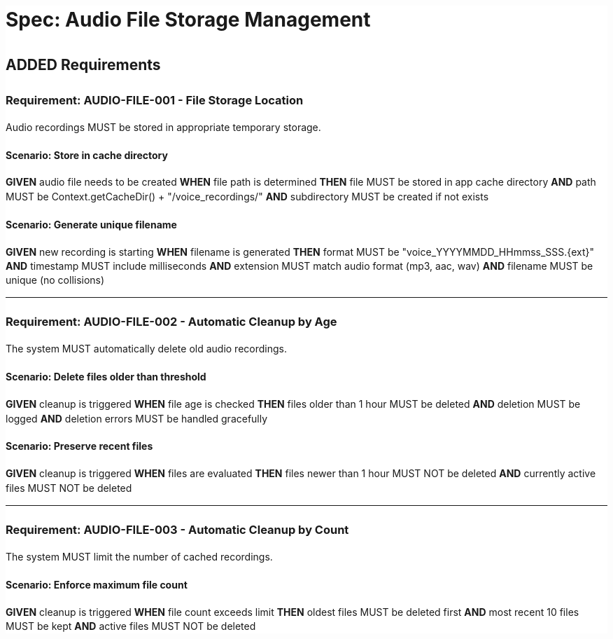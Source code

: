 # Spec: Audio File Storage Management

## ADDED Requirements

### Requirement: AUDIO-FILE-001 - File Storage Location
Audio recordings MUST be stored in appropriate temporary storage.

#### Scenario: Store in cache directory
**GIVEN** audio file needs to be created
**WHEN** file path is determined
**THEN** file MUST be stored in app cache directory
**AND** path MUST be Context.getCacheDir() + "/voice_recordings/"
**AND** subdirectory MUST be created if not exists

#### Scenario: Generate unique filename
**GIVEN** new recording is starting
**WHEN** filename is generated
**THEN** format MUST be "voice_YYYYMMDD_HHmmss_SSS.{ext}"
**AND** timestamp MUST include milliseconds
**AND** extension MUST match audio format (mp3, aac, wav)
**AND** filename MUST be unique (no collisions)

---

### Requirement: AUDIO-FILE-002 - Automatic Cleanup by Age
The system MUST automatically delete old audio recordings.

#### Scenario: Delete files older than threshold
**GIVEN** cleanup is triggered
**WHEN** file age is checked
**THEN** files older than 1 hour MUST be deleted
**AND** deletion MUST be logged
**AND** deletion errors MUST be handled gracefully

#### Scenario: Preserve recent files
**GIVEN** cleanup is triggered
**WHEN** files are evaluated
**THEN** files newer than 1 hour MUST NOT be deleted
**AND** currently active files MUST NOT be deleted

---

### Requirement: AUDIO-FILE-003 - Automatic Cleanup by Count
The system MUST limit the number of cached recordings.

#### Scenario: Enforce maximum file count
**GIVEN** cleanup is triggered
**WHEN** file count exceeds limit
**THEN** oldest files MUST be deleted first
**AND** most recent 10 files MUST be kept
**AND** active files MUST NOT be deleted
